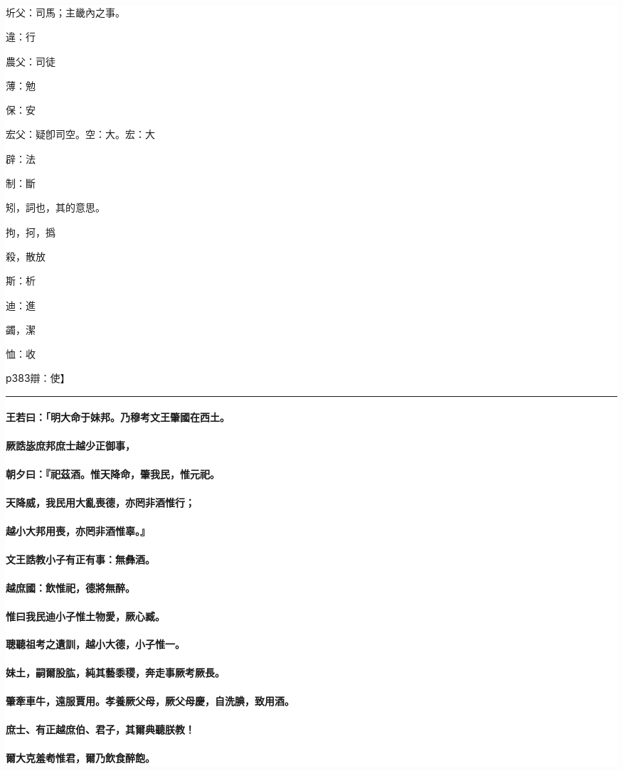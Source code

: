 圻父：司馬；主畿內之事。

違：行

農父：司徒

薄：勉

保：安

宏父：疑卽司空。空：大。宏：大

辟：法

制：斷

矧，詞也，其的意思。

拘，抲，撝

殺，散放

斯：析

迪：進

蠲，潔

恤：收

p383辯：使】

-----

#### 王若曰：「明大命于妹邦。乃穆考文王肇國在西土。

#### 厥誥毖庶邦庶士越少正御事，

#### 朝夕曰：『祀茲酒。惟天降命，肇我民，惟元祀。

#### 天降威，我民用大亂喪德，亦罔非酒惟行；

#### 越小大邦用喪，亦罔非酒惟辜。』

#### 文王誥教小子有正有事：無彝酒。

#### 越庶國：飲惟祀，德將無醉。

#### 惟曰我民迪小子惟土物愛，厥心臧。

#### 聰聽祖考之遺訓，越小大德，小子惟一。

#### 妹土，嗣爾股肱，純其藝黍稷，奔走事厥考厥長。

#### 肇牽車牛，遠服賈用。孝養厥父母，厥父母慶，自洗腆，致用酒。

#### 庶士、有正越庶伯、君子，其爾典聽朕教！

#### 爾大克羞耇惟君，爾乃飲食醉飽。
